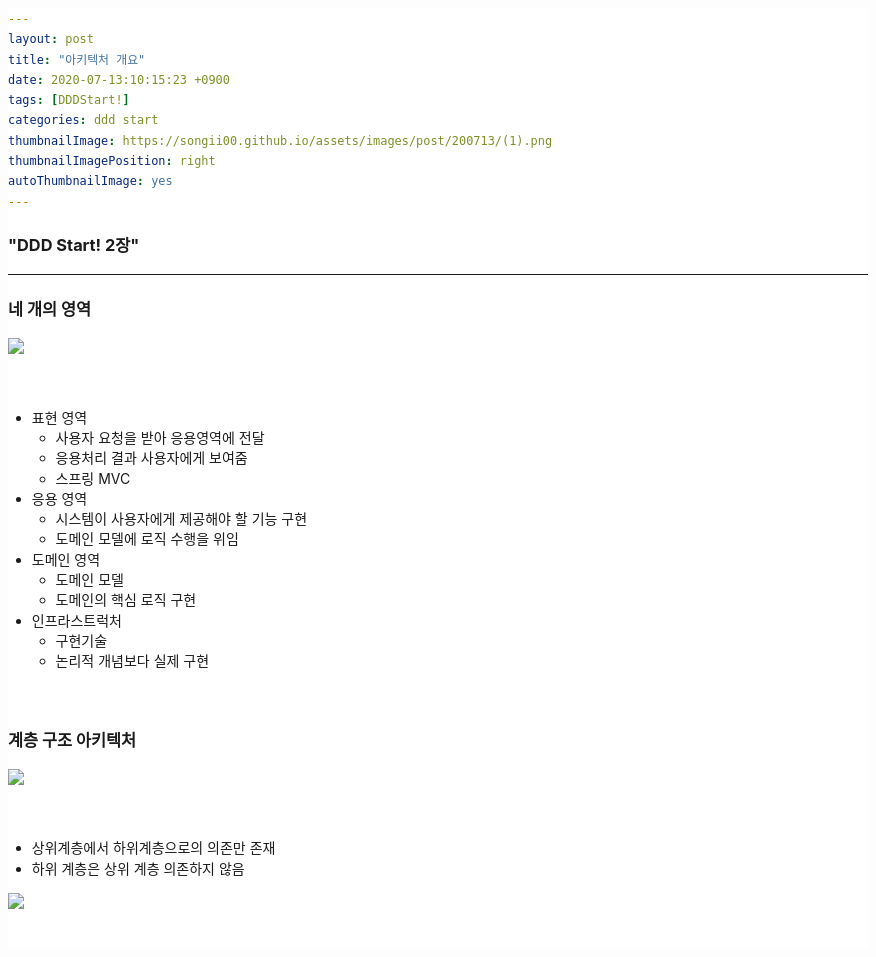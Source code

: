 ```yaml
---
layout: post
title: "아키텍처 개요"
date: 2020-07-13:10:15:23 +0900
tags: [DDDStart!]
categories: ddd start
thumbnailImage: https://songii00.github.io/assets/images/post/200713/(1).png
thumbnailImagePosition: right
autoThumbnailImage: yes
---
```


### "DDD Start! 2장"



---

### 네 개의 영역

![](/assets/images/post/200713/(1).png) 

<br>

- 표현 영역
  - 사용자 요청을 받아 응용영역에 전달 
  - 응용처리 결과 사용자에게 보여줌 
  - 스프링 MVC
- 응용 영역 
  - 시스템이 사용자에게 제공해야 할 기능 구현 
  - 도메인 모델에 로직 수행을 위임 
- 도메인 영역
  - 도메인 모델
  - 도메인의 핵심 로직 구현 
- 인프라스트럭처
  - 구현기술 
  - 논리적 개념보다 실제 구현 

<br>

### 계층 구조 아키텍처 

![](/assets/images/post/200713/(2).png) 

<br>

- 상위계층에서 하위계층으로의 의존만 존재 
- 하위 계층은 상위 계층 의존하지 않음 

![](/assets/images/post/200713/(3).png) 

<br>
